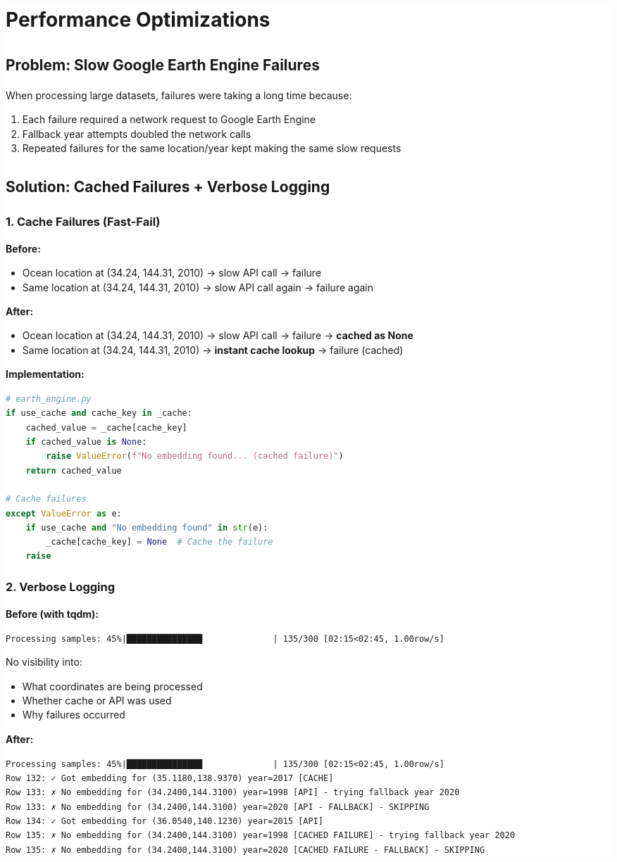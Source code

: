 # Performance Optimizations

## Problem: Slow Google Earth Engine Failures

When processing large datasets, failures were taking a long time because:
1. Each failure required a network request to Google Earth Engine
2. Fallback year attempts doubled the network calls
3. Repeated failures for the same location/year kept making the same slow requests

## Solution: Cached Failures + Verbose Logging

### 1. Cache Failures (Fast-Fail)

**Before:**
- Ocean location at (34.24, 144.31, 2010) → slow API call → failure
- Same location at (34.24, 144.31, 2010) → slow API call again → failure again

**After:**
- Ocean location at (34.24, 144.31, 2010) → slow API call → failure → **cached as None**
- Same location at (34.24, 144.31, 2010) → **instant cache lookup** → failure (cached)

**Implementation:**
```python
# earth_engine.py
if use_cache and cache_key in _cache:
    cached_value = _cache[cache_key]
    if cached_value is None:
        raise ValueError(f"No embedding found... (cached failure)")
    return cached_value

# Cache failures
except ValueError as e:
    if use_cache and "No embedding found" in str(e):
        _cache[cache_key] = None  # Cache the failure
    raise
```

### 2. Verbose Logging

**Before (with tqdm):**
```
Processing samples: 45%|███████████████              | 135/300 [02:15<02:45, 1.00row/s]
```
No visibility into:
- What coordinates are being processed
- Whether cache or API was used
- Why failures occurred

**After:**
```
Processing samples: 45%|███████████████              | 135/300 [02:15<02:45, 1.00row/s]
Row 132: ✓ Got embedding for (35.1180,138.9370) year=2017 [CACHE]
Row 133: ✗ No embedding for (34.2400,144.3100) year=1998 [API] - trying fallback year 2020
Row 133: ✗ No embedding for (34.2400,144.3100) year=2020 [API - FALLBACK] - SKIPPING
Row 134: ✓ Got embedding for (36.0540,140.1230) year=2015 [API]
Row 135: ✗ No embedding for (34.2400,144.3100) year=1998 [CACHED FAILURE] - trying fallback year 2020
Row 135: ✗ No embedding for (34.2400,144.3100) year=2020 [CACHED FAILURE - FALLBACK] - SKIPPING
```
